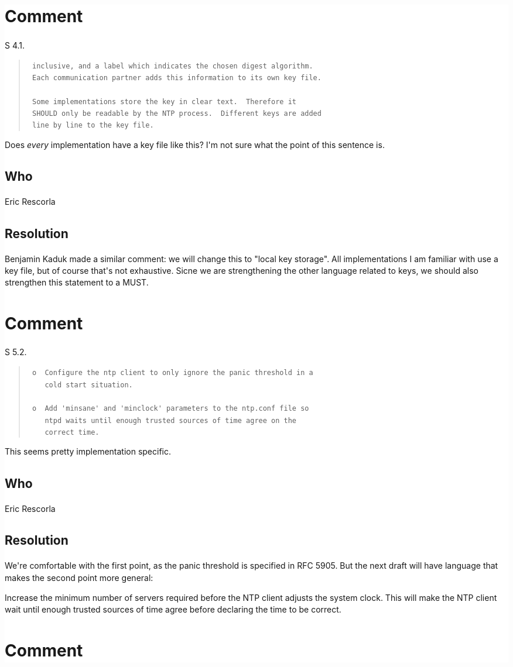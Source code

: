 # Comment 



S 4.1.
>      inclusive, and a label which indicates the chosen digest algorithm.
>      Each communication partner adds this information to its own key file.
>   
>      Some implementations store the key in clear text.  Therefore it
>      SHOULD only be readable by the NTP process.  Different keys are added
>      line by line to the key file.

Does *every* implementation have a key file like this? I'm not sure
what the point of this sentence is.

## Who
Eric Rescorla

## Resolution
Benjamin Kaduk made a similar comment: we will change this to "local key storage". All implementations I am familiar with use a key file, but of course that's not exhaustive.
Sicne we are strengthening the other language related to keys, we should also strengthen this statement to a MUST.

# Comment 


S 5.2.
>      o  Configure the ntp client to only ignore the panic threshold in a
>         cold start situation.
>   
>      o  Add 'minsane' and 'minclock' parameters to the ntp.conf file so
>         ntpd waits until enough trusted sources of time agree on the
>         correct time.

This seems pretty implementation specific.

## Who
Eric Rescorla

## Resolution
We're comfortable with the first point, as the panic threshold is specified in RFC 5905. But the next draft will have language that makes the second point more general:

Increase the minimum number of servers required before the NTP 
client adjusts the system clock. This will make the NTP client wait 
until enough trusted sources of time agree before declaring the 
time to be correct.

# Comment 

